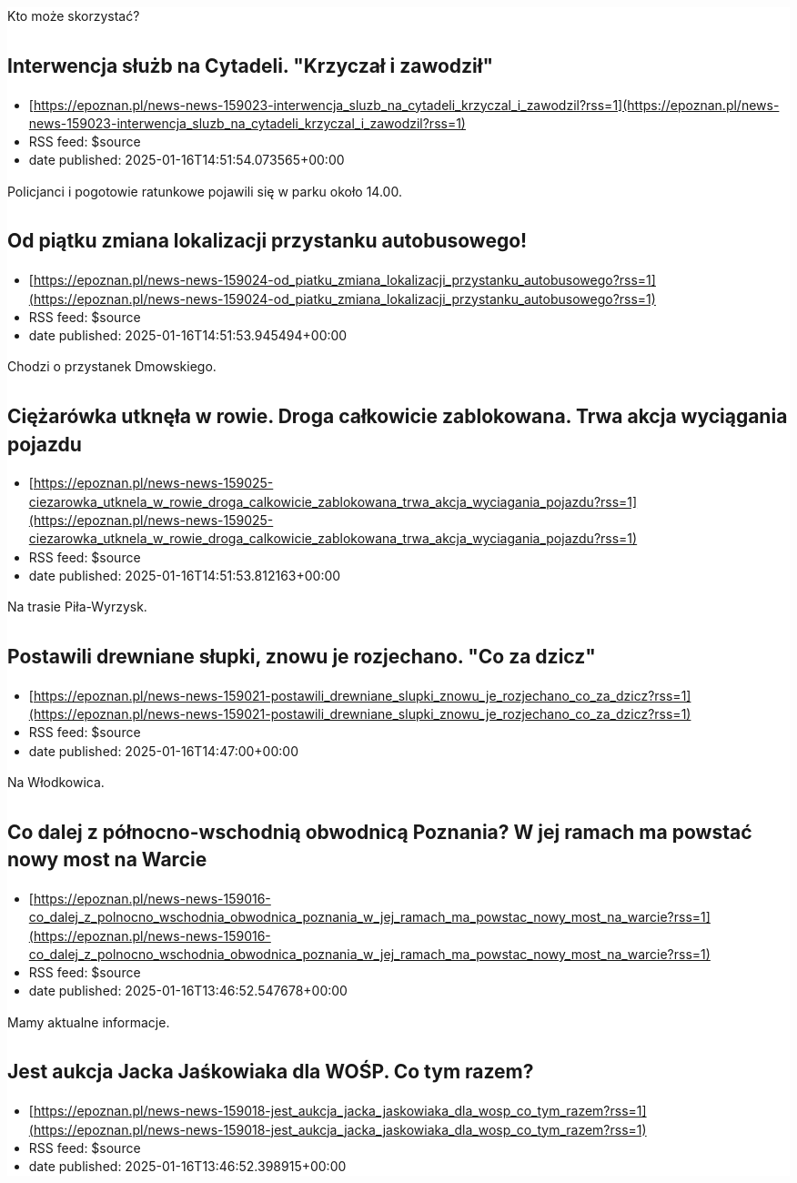 Kto może skorzystać?

## Interwencja służb na Cytadeli. &quot;Krzyczał i zawodził&quot;
 - [https://epoznan.pl/news-news-159023-interwencja_sluzb_na_cytadeli_krzyczal_i_zawodzil?rss=1](https://epoznan.pl/news-news-159023-interwencja_sluzb_na_cytadeli_krzyczal_i_zawodzil?rss=1)
 - RSS feed: $source
 - date published: 2025-01-16T14:51:54.073565+00:00

Policjanci i pogotowie ratunkowe pojawili się w parku około 14.00.

## Od piątku zmiana lokalizacji przystanku autobusowego!
 - [https://epoznan.pl/news-news-159024-od_piatku_zmiana_lokalizacji_przystanku_autobusowego?rss=1](https://epoznan.pl/news-news-159024-od_piatku_zmiana_lokalizacji_przystanku_autobusowego?rss=1)
 - RSS feed: $source
 - date published: 2025-01-16T14:51:53.945494+00:00

Chodzi o przystanek Dmowskiego.

## Ciężarówka utknęła w rowie. Droga całkowicie zablokowana. Trwa akcja wyciągania pojazdu
 - [https://epoznan.pl/news-news-159025-ciezarowka_utknela_w_rowie_droga_calkowicie_zablokowana_trwa_akcja_wyciagania_pojazdu?rss=1](https://epoznan.pl/news-news-159025-ciezarowka_utknela_w_rowie_droga_calkowicie_zablokowana_trwa_akcja_wyciagania_pojazdu?rss=1)
 - RSS feed: $source
 - date published: 2025-01-16T14:51:53.812163+00:00

Na trasie Piła-Wyrzysk.

## Postawili drewniane słupki, znowu je rozjechano. &quot;Co za dzicz&quot;
 - [https://epoznan.pl/news-news-159021-postawili_drewniane_slupki_znowu_je_rozjechano_co_za_dzicz?rss=1](https://epoznan.pl/news-news-159021-postawili_drewniane_slupki_znowu_je_rozjechano_co_za_dzicz?rss=1)
 - RSS feed: $source
 - date published: 2025-01-16T14:47:00+00:00

Na Włodkowica.

## Co dalej z północno-wschodnią obwodnicą Poznania? W jej ramach ma powstać nowy most na Warcie
 - [https://epoznan.pl/news-news-159016-co_dalej_z_polnocno_wschodnia_obwodnica_poznania_w_jej_ramach_ma_powstac_nowy_most_na_warcie?rss=1](https://epoznan.pl/news-news-159016-co_dalej_z_polnocno_wschodnia_obwodnica_poznania_w_jej_ramach_ma_powstac_nowy_most_na_warcie?rss=1)
 - RSS feed: $source
 - date published: 2025-01-16T13:46:52.547678+00:00

Mamy aktualne informacje.

## Jest aukcja Jacka Jaśkowiaka dla WOŚP. Co tym razem?
 - [https://epoznan.pl/news-news-159018-jest_aukcja_jacka_jaskowiaka_dla_wosp_co_tym_razem?rss=1](https://epoznan.pl/news-news-159018-jest_aukcja_jacka_jaskowiaka_dla_wosp_co_tym_razem?rss=1)
 - RSS feed: $source
 - date published: 2025-01-16T13:46:52.398915+00:00
